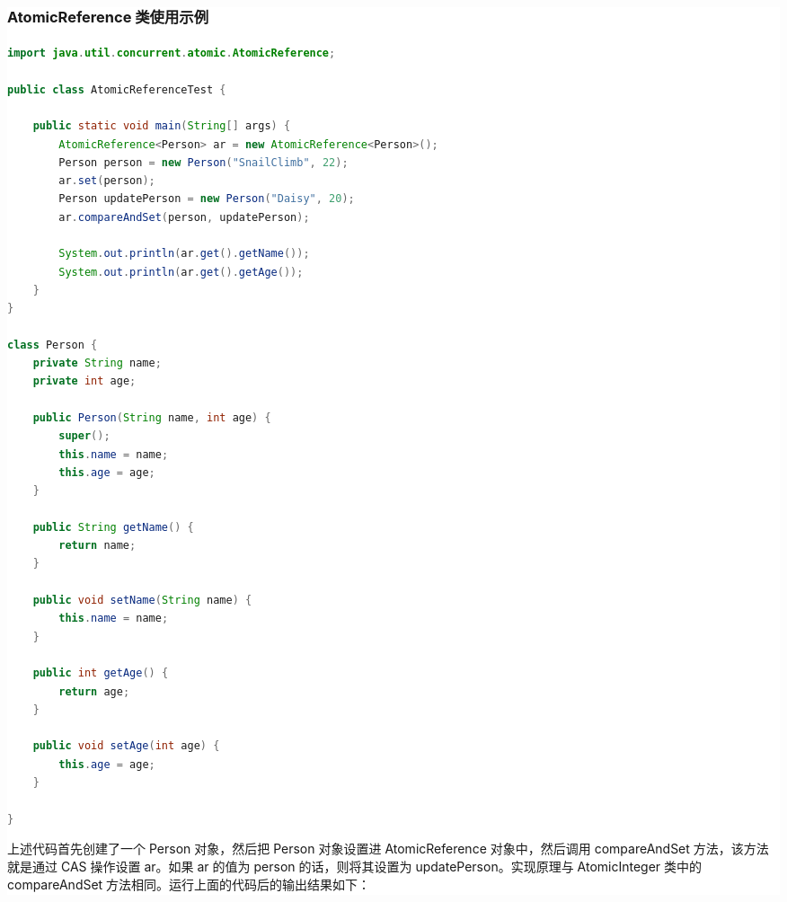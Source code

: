 ### AtomicReference 类使用示例

```java
import java.util.concurrent.atomic.AtomicReference;

public class AtomicReferenceTest {

	public static void main(String[] args) {
		AtomicReference<Person> ar = new AtomicReference<Person>();
		Person person = new Person("SnailClimb", 22);
		ar.set(person);
		Person updatePerson = new Person("Daisy", 20);
		ar.compareAndSet(person, updatePerson);

		System.out.println(ar.get().getName());
		System.out.println(ar.get().getAge());
	}
}

class Person {
	private String name;
	private int age;

	public Person(String name, int age) {
		super();
		this.name = name;
		this.age = age;
	}

	public String getName() {
		return name;
	}

	public void setName(String name) {
		this.name = name;
	}

	public int getAge() {
		return age;
	}

	public void setAge(int age) {
		this.age = age;
	}

}
```

上述代码首先创建了一个 Person 对象，然后把 Person 对象设置进 AtomicReference 对象中，然后调用 compareAndSet 方法，该方法就是通过 CAS 操作设置 ar。如果 ar 的值为 person 的话，则将其设置为 updatePerson。实现原理与 AtomicInteger 类中的 compareAndSet 方法相同。运行上面的代码后的输出结果如下：
